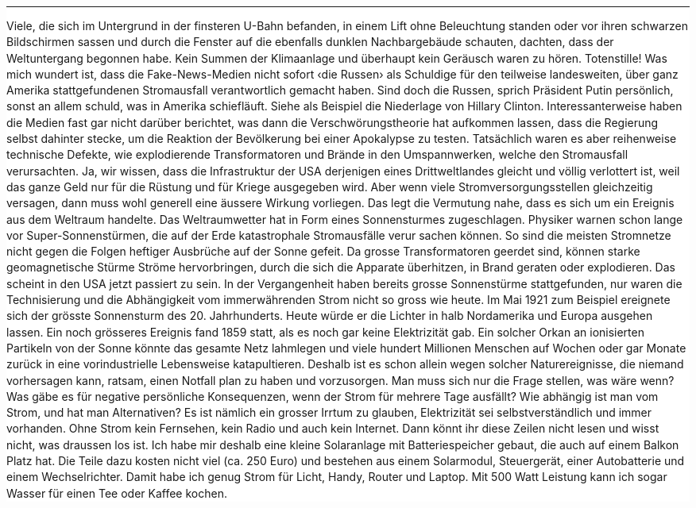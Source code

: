 
-----

Viele, die sich im Untergrund in der finsteren U-Bahn befanden, in einem Lift ohne Beleuchtung standen oder
vor ihren schwarzen Bildschirmen sassen und durch die Fenster auf die ebenfalls dunklen Nachbargebäude
schauten, dachten, dass der Weltuntergang begonnen habe. Kein Summen der Klimaanlage und überhaupt kein
Geräusch waren zu hören. Totenstille!
Was mich wundert ist, dass die Fake-News-Medien nicht sofort ‹die Russen› als Schuldige für den teilweise
landesweiten, über ganz Amerika stattgefundenen Stromausfall verantwortlich gemacht haben. Sind doch die
Russen, sprich Präsident Putin persönlich, sonst an allem schuld, was in Amerika schiefläuft. Siehe als Beispiel
die Niederlage von Hillary Clinton. Interessanterweise haben die Medien fast gar nicht darüber berichtet, was
dann die Verschwörungstheorie hat aufkommen lassen, dass die Regierung selbst dahinter stecke, um die
Reaktion der Bevölkerung bei einer Apokalypse zu testen.
Tatsächlich waren es aber reihenweise technische Defekte, wie explodierende Transformatoren und Brände in
den Umspannwerken, welche den Stromausfall verursachten.
Ja, wir wissen, dass die Infrastruktur der USA derjenigen eines Drittweltlandes gleicht und völlig verlottert ist,
weil das ganze Geld nur für die Rüstung und für Kriege ausgegeben wird. Aber wenn viele Stromversorgungsstellen gleichzeitig versagen, dann muss wohl generell eine äussere Wirkung vorliegen. Das legt die Vermutung
nahe, dass es sich um ein Ereignis aus dem Weltraum handelte. Das Weltraumwetter hat in Form eines Sonnensturmes zugeschlagen.
Physiker warnen schon lange vor Super-Sonnenstürmen, die auf der Erde katastrophale Stromausfälle verur sachen können.
So sind die meisten Stromnetze nicht gegen die Folgen heftiger Ausbrüche auf der Sonne gefeit. Da grosse Transformatoren geerdet sind, können starke geomagnetische Stürme Ströme hervorbringen, durch die sich die
Apparate überhitzen, in Brand geraten oder explodieren. Das scheint in den USA jetzt passiert zu sein.
In der Vergangenheit haben bereits grosse Sonnenstürme stattgefunden, nur waren die Technisierung und die
Abhängigkeit vom immerwährenden Strom nicht so gross wie heute. Im Mai 1921 zum Beispiel ereignete sich
der grösste Sonnensturm des 20. Jahrhunderts. Heute würde er die Lichter in halb Nordamerika und Europa
ausgehen lassen.
Ein noch grösseres Ereignis fand 1859 statt, als es noch gar keine Elektrizität gab. Ein solcher Orkan an ionisierten Partikeln von der Sonne könnte das gesamte Netz lahmlegen und viele hundert Millionen Menschen
auf Wochen oder gar Monate zurück in eine vorindustrielle Lebensweise katapultieren.
Deshalb ist es schon allein wegen solcher Naturereignisse, die niemand vorhersagen kann, ratsam, einen Notfall plan zu haben und vorzusorgen. Man muss sich nur die Frage stellen, was wäre wenn? Was gäbe es für negative
persönliche Konsequenzen, wenn der Strom für mehrere Tage ausfällt?
Wie abhängig ist man vom Strom, und hat man Alternativen? Es ist nämlich ein grosser Irrtum zu glauben,
Elektrizität sei selbstverständlich und immer vorhanden. Ohne Strom kein Fernsehen, kein Radio und auch
kein Internet. Dann könnt ihr diese Zeilen nicht lesen und wisst nicht, was draussen los ist.
Ich habe mir deshalb eine kleine Solaranlage mit Batteriespeicher gebaut, die auch auf einem Balkon Platz hat.
Die Teile dazu kosten nicht viel (ca. 250 Euro) und bestehen aus einem Solarmodul, Steuergerät, einer Autobatterie und einem Wechselrichter. Damit habe ich genug Strom für Licht, Handy, Router und Laptop. Mit 500
Watt Leistung kann ich sogar Wasser für einen Tee oder Kaffee kochen.